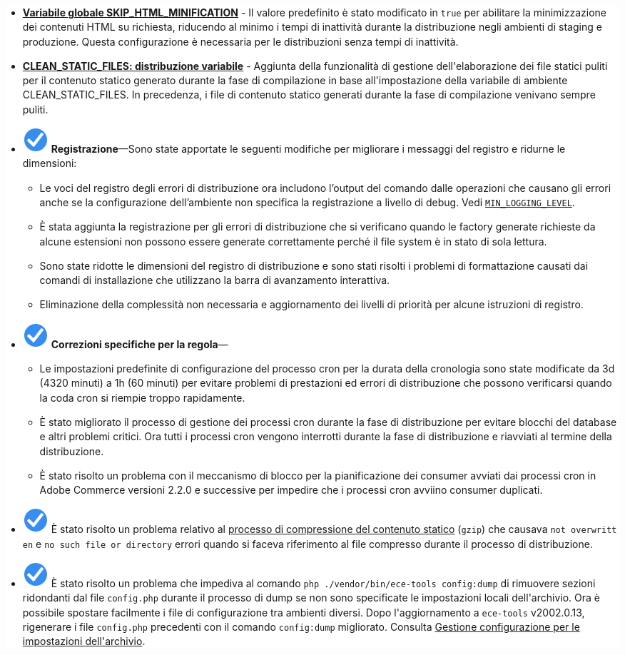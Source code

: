    - **[Variabile globale SKIP_HTML_MINIFICATION](../environment/variables-global.md#skip_html_minification)** - Il valore predefinito è stato modificato in `true` per abilitare la minimizzazione dei contenuti HTML su richiesta, riducendo al minimo i tempi di inattività durante la distribuzione negli ambienti di staging e produzione. Questa configurazione è necessaria per le distribuzioni senza tempi di inattività.

   - **[CLEAN_STATIC_FILES: distribuzione variabile](../environment/variables-deploy.md#clean_static_files)** - Aggiunta della funzionalità di gestione dell&#39;elaborazione dei file statici puliti per il contenuto statico generato durante la fase di compilazione in base all&#39;impostazione della variabile di ambiente CLEAN_STATIC_FILES. In precedenza, i file di contenuto statico generati durante la fase di compilazione venivano sempre puliti.

- ![icona correzione](../../assets/fix.svg) **Registrazione**—Sono state apportate le seguenti modifiche per migliorare i messaggi del registro e ridurne le dimensioni:

   - Le voci del registro degli errori di distribuzione ora includono l’output del comando dalle operazioni che causano gli errori anche se la configurazione dell’ambiente non specifica la registrazione a livello di debug. Vedi [`MIN_LOGGING_LEVEL`](../environment/variables-global.md#min_logging_level).

   - È stata aggiunta la registrazione per gli errori di distribuzione che si verificano quando le factory generate richieste da alcune estensioni non possono essere generate correttamente perché il file system è in stato di sola lettura.

   - Sono state ridotte le dimensioni del registro di distribuzione e sono stati risolti i problemi di formattazione causati dai comandi di installazione che utilizzano la barra di avanzamento interattiva.

   - Eliminazione della complessità non necessaria e aggiornamento dei livelli di priorità per alcune istruzioni di registro.

- ![icona di correzione](../../assets/fix.svg) **Correzioni specifiche per la regola**—

   - Le impostazioni predefinite di configurazione del processo cron per la durata della cronologia sono state modificate da 3d (4320 minuti) a 1h (60 minuti) per evitare problemi di prestazioni ed errori di distribuzione che possono verificarsi quando la coda cron si riempie troppo rapidamente.

   - È stato migliorato il processo di gestione dei processi cron durante la fase di distribuzione per evitare blocchi del database e altri problemi critici. Ora tutti i processi cron vengono interrotti durante la fase di distribuzione e riavviati al termine della distribuzione.

   - È stato risolto un problema con il meccanismo di blocco per la pianificazione dei consumer avviati dai processi cron in Adobe Commerce versioni 2.2.0 e successive per impedire che i processi cron avviino consumer duplicati.

- ![icona correzione](../../assets/fix.svg) È stato risolto un problema relativo al [processo di compressione del contenuto statico](../environment/variables-intro.md) (`gzip`) che causava `not overwritten` e `no such file or directory` errori quando si faceva riferimento al file compresso durante il processo di distribuzione.

- ![icona correzione](../../assets/fix.svg) È stato risolto un problema che impediva al comando `php ./vendor/bin/ece-tools config:dump` di rimuovere sezioni ridondanti dal file `config.php` durante il processo di dump se non sono specificate le impostazioni locali dell&#39;archivio. Ora è possibile spostare facilmente i file di configurazione tra ambienti diversi. Dopo l&#39;aggiornamento a `ece-tools` v2002.0.13, rigenerare i file `config.php` precedenti con il comando `config:dump` migliorato. Consulta [Gestione configurazione per le impostazioni dell&#39;archivio](https://experienceleague.adobe.com/it/docs/commerce-on-cloud/user-guide/configure-store/store-settings).
